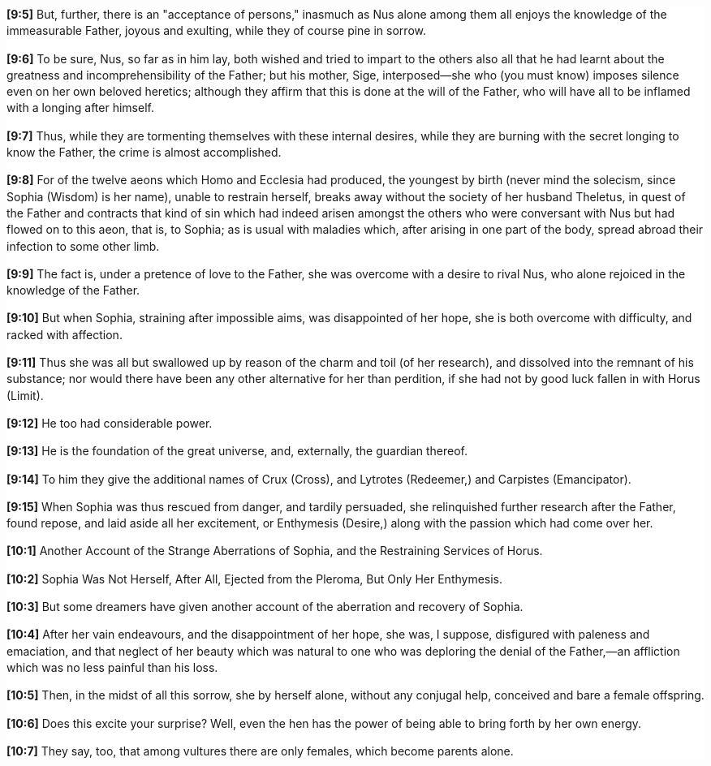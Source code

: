 **[9:5]** But, further, there is an "acceptance of persons," inasmuch as Nus alone among them all enjoys the knowledge of the immeasurable Father, joyous and exulting, while they of course pine in sorrow.

**[9:6]** To be sure, Nus, so far as in him lay, both wished and tried to impart to the others also all that he had learnt about the greatness and incomprehensibility of the Father; but his mother, Sige, interposed—she who (you must know) imposes silence even on her own beloved heretics; although they affirm that this is done at the will of the Father, who will have all to be inflamed with a longing after himself.

**[9:7]** Thus, while they are tormenting themselves with these internal desires, while they are burning with the secret longing to know the Father, the crime is almost accomplished.

**[9:8]** For of the twelve aeons which Homo and Ecclesia had produced, the youngest by birth (never mind the solecism, since Sophia (Wisdom) is her name), unable to restrain herself, breaks away without the society of her husband Theletus, in quest of the Father and contracts that kind of sin which had indeed arisen amongst the others who were conversant with Nus but had flowed on to this aeon, that is, to Sophia; as is usual with maladies which, after arising in one part of the body, spread abroad their infection to some other limb.

**[9:9]** The fact is, under a pretence of love to the Father, she was overcome with a desire to rival Nus, who alone rejoiced in the knowledge of the Father.

**[9:10]** But when Sophia, straining after impossible aims, was disappointed of her hope, she is both overcome with difficulty, and racked with affection.

**[9:11]** Thus she was all but swallowed up by reason of the charm and toil (of her research), and dissolved into the remnant of his substance; nor would there have been any other alternative for her than perdition, if she had not by good luck fallen in with Horus (Limit).

**[9:12]** He too had considerable power.

**[9:13]** He is the foundation of the great universe, and, externally, the guardian thereof.

**[9:14]** To him they give the additional names of Crux (Cross), and Lytrotes (Redeemer,) and Carpistes (Emancipator).

**[9:15]** When Sophia was thus rescued from danger, and tardily persuaded, she relinquished further research after the Father, found repose, and laid aside all her excitement, or Enthymesis (Desire,) along with the passion which had come over her.

**[10:1]** Another Account of the Strange Aberrations of Sophia, and the Restraining Services of Horus.

**[10:2]** Sophia Was Not Herself, After All, Ejected from the Pleroma, But Only Her Enthymesis.

**[10:3]** But some dreamers have given another account of the aberration and recovery of Sophia.

**[10:4]** After her vain endeavours, and the disappointment of her hope, she was, I suppose, disfigured with paleness and emaciation, and that neglect of her beauty which was natural to one who was deploring the denial of the Father,—an affliction which was no less painful than his loss.

**[10:5]** Then, in the midst of all this sorrow, she by herself alone, without any conjugal help, conceived and bare a female offspring.

**[10:6]** Does this excite your surprise? Well, even the hen has the power of being able to bring forth by her own energy.

**[10:7]** They say, too, that among vultures there are only females, which become parents alone.
